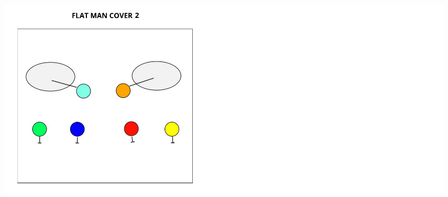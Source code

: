   <img src="plays/FlatManCover2.png" width="400">
</a>

<a href="https://myfootballplays.com/blogs/6-on-6-flag-football-plays/prevent-manned-cover-2">